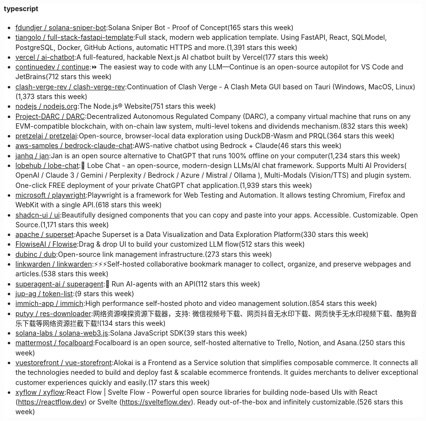 #### typescript
* [fdundjer / solana-sniper-bot](https://github.com/fdundjer/solana-sniper-bot):Solana Sniper Bot - Proof of Concept(165 stars this week)
* [tiangolo / full-stack-fastapi-template](https://github.com/tiangolo/full-stack-fastapi-template):Full stack, modern web application template. Using FastAPI, React, SQLModel, PostgreSQL, Docker, GitHub Actions, automatic HTTPS and more.(1,391 stars this week)
* [vercel / ai-chatbot](https://github.com/vercel/ai-chatbot):A full-featured, hackable Next.js AI chatbot built by Vercel(177 stars this week)
* [continuedev / continue](https://github.com/continuedev/continue):⏩ The easiest way to code with any LLM—Continue is an open-source autopilot for VS Code and JetBrains(712 stars this week)
* [clash-verge-rev / clash-verge-rev](https://github.com/clash-verge-rev/clash-verge-rev):Continuation of Clash Verge - A Clash Meta GUI based on Tauri (Windows, MacOS, Linux)(1,373 stars this week)
* [nodejs / nodejs.org](https://github.com/nodejs/nodejs.org):The Node.js® Website(751 stars this week)
* [Project-DARC / DARC](https://github.com/Project-DARC/DARC):Decentralized Autonomous Regulated Company (DARC), a company virtual machine that runs on any EVM-compatible blockchain, with on-chain law system, multi-level tokens and dividends mechanism.(832 stars this week)
* [pretzelai / pretzelai](https://github.com/pretzelai/pretzelai):Open-source, browser-local data exploration using DuckDB-Wasm and PRQL(364 stars this week)
* [aws-samples / bedrock-claude-chat](https://github.com/aws-samples/bedrock-claude-chat):AWS-native chatbot using Bedrock + Claude(46 stars this week)
* [janhq / jan](https://github.com/janhq/jan):Jan is an open source alternative to ChatGPT that runs 100% offline on your computer(1,234 stars this week)
* [lobehub / lobe-chat](https://github.com/lobehub/lobe-chat):🤯 Lobe Chat - an open-source, modern-design LLMs/AI chat framework. Supports Multi AI Providers( OpenAI / Claude 3 / Gemini / Perplexity / Bedrock / Azure / Mistral / Ollama ), Multi-Modals (Vision/TTS) and plugin system. One-click FREE deployment of your private ChatGPT chat application.(1,939 stars this week)
* [microsoft / playwright](https://github.com/microsoft/playwright):Playwright is a framework for Web Testing and Automation. It allows testing Chromium, Firefox and WebKit with a single API.(618 stars this week)
* [shadcn-ui / ui](https://github.com/shadcn-ui/ui):Beautifully designed components that you can copy and paste into your apps. Accessible. Customizable. Open Source.(1,171 stars this week)
* [apache / superset](https://github.com/apache/superset):Apache Superset is a Data Visualization and Data Exploration Platform(330 stars this week)
* [FlowiseAI / Flowise](https://github.com/FlowiseAI/Flowise):Drag & drop UI to build your customized LLM flow(512 stars this week)
* [dubinc / dub](https://github.com/dubinc/dub):Open-source link management infrastructure.(273 stars this week)
* [linkwarden / linkwarden](https://github.com/linkwarden/linkwarden):⚡️⚡️⚡️Self-hosted collaborative bookmark manager to collect, organize, and preserve webpages and articles.(538 stars this week)
* [superagent-ai / superagent](https://github.com/superagent-ai/superagent):🥷 Run AI-agents with an API(112 stars this week)
* [jup-ag / token-list](https://github.com/jup-ag/token-list):(9 stars this week)
* [immich-app / immich](https://github.com/immich-app/immich):High performance self-hosted photo and video management solution.(854 stars this week)
* [putyy / res-downloader](https://github.com/putyy/res-downloader):网络资源嗅探资源下载器，支持: 微信视频号下载、网页抖音无水印下载、网页快手无水印视频下载、酷狗音乐下载等网络资源拦截下载!(134 stars this week)
* [solana-labs / solana-web3.js](https://github.com/solana-labs/solana-web3.js):Solana JavaScript SDK(39 stars this week)
* [mattermost / focalboard](https://github.com/mattermost/focalboard):Focalboard is an open source, self-hosted alternative to Trello, Notion, and Asana.(250 stars this week)
* [vuestorefront / vue-storefront](https://github.com/vuestorefront/vue-storefront):Alokai is a Frontend as a Service solution that simplifies composable commerce. It connects all the technologies needed to build and deploy fast & scalable ecommerce frontends. It guides merchants to deliver exceptional customer experiences quickly and easily.(17 stars this week)
* [xyflow / xyflow](https://github.com/xyflow/xyflow):React Flow | Svelte Flow - Powerful open source libraries for building node-based UIs with React (https://reactflow.dev) or Svelte (https://svelteflow.dev). Ready out-of-the-box and infinitely customizable.(526 stars this week)
